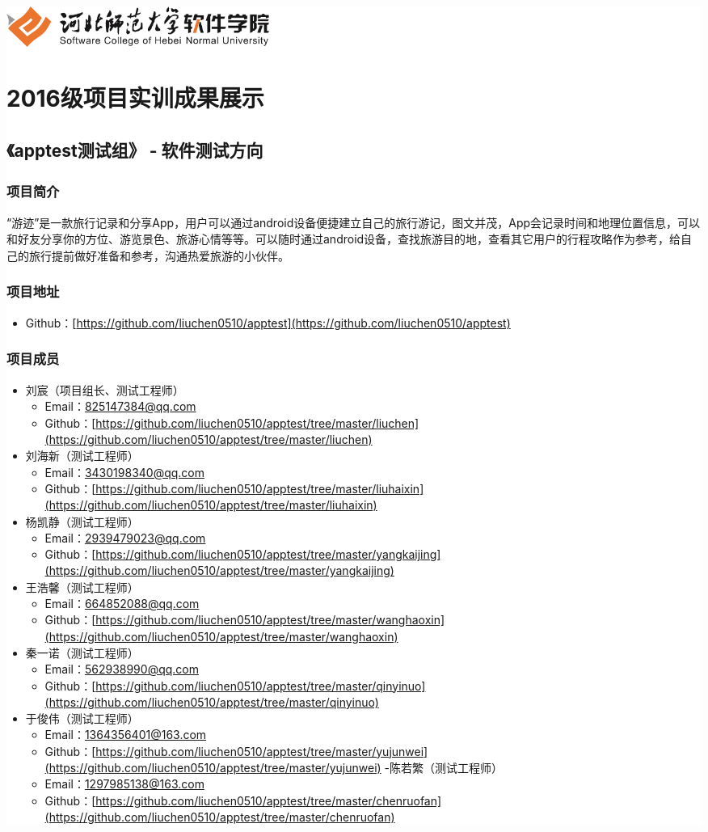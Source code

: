 <img src="../../../image/logo.png"  height="50" />

# 2016级项目实训成果展示 

## 《apptest测试组》 - 软件测试方向

###  项目简介

“游迹”是一款旅行记录和分享App，用户可以通过android设备便捷建立自己的旅行游记，图文并茂，App会记录时间和地理位置信息，可以和好友分享你的方位、游览景色、旅游心情等等。可以随时通过android设备，查找旅游目的地，查看其它用户的行程攻略作为参考，给自己的旅行提前做好准备和参考，沟通热爱旅游的小伙伴。


### 项目地址

- Github：[https://github.com/liuchen0510/apptest](https://github.com/liuchen0510/apptest)

### 项目成员

- 刘宸（项目组长、测试工程师）
  - Email：[825147384@qq.com](mailto:825147384@qq.com) 
  - Github：[https://github.com/liuchen0510/apptest/tree/master/liuchen](https://github.com/liuchen0510/apptest/tree/master/liuchen)
- 刘海新（测试工程师）
  - Email：[3430198340@qq.com](mailto:3430198340@qq.com)
  - Github：[https://github.com/liuchen0510/apptest/tree/master/liuhaixin](https://github.com/liuchen0510/apptest/tree/master/liuhaixin)
- 杨凯静（测试工程师）
  - Email：[2939479023@qq.com](mailto:2939479023@qq.com)
  - Github：[https://github.com/liuchen0510/apptest/tree/master/yangkaijing](https://github.com/liuchen0510/apptest/tree/master/yangkaijing)
- 王浩馨（测试工程师）
  - Email：[664852088@qq.com](mailto:664852088@qq.com)
  - Github：[https://github.com/liuchen0510/apptest/tree/master/wanghaoxin](https://github.com/liuchen0510/apptest/tree/master/wanghaoxin)
- 秦一诺（测试工程师）
  - Email：[562938990@qq.com](mailto:562938990@qq.com)
  - Github：[https://github.com/liuchen0510/apptest/tree/master/qinyinuo](https://github.com/liuchen0510/apptest/tree/master/qinyinuo)
- 于俊伟（测试工程师）
  - Email：[1364356401@163.com](mailto:1364356401@163.com)
  - Github：[https://github.com/liuchen0510/apptest/tree/master/yujunwei](https://github.com/liuchen0510/apptest/tree/master/yujunwei)
-陈若繁（测试工程师）
  - Email：[1297985138@163.com](mailto:1297985138@163.com)
  - Github：[https://github.com/liuchen0510/apptest/tree/master/chenruofan](https://github.com/liuchen0510/apptest/tree/master/chenruofan)
